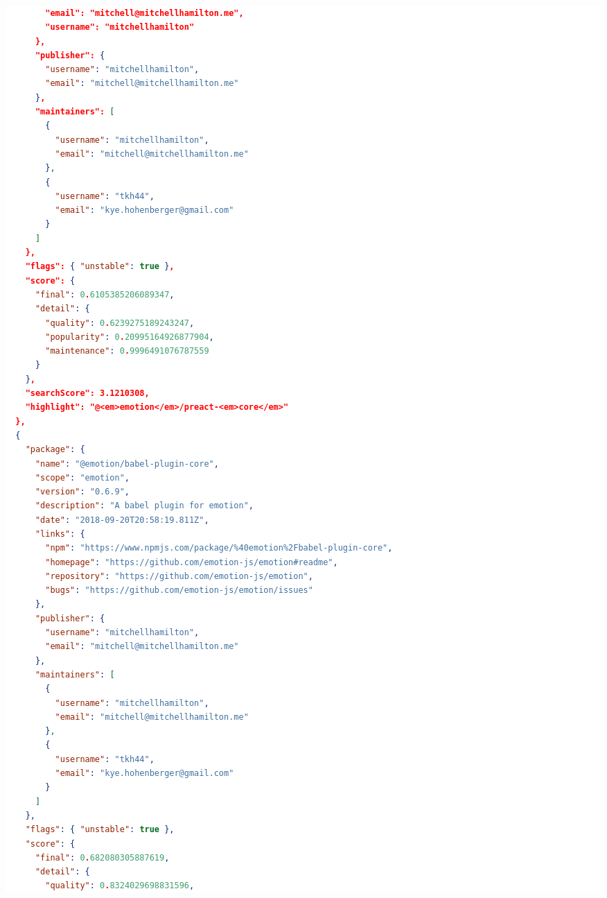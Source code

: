 ```json
        "email": "mitchell@mitchellhamilton.me",
        "username": "mitchellhamilton"
      },
      "publisher": {
        "username": "mitchellhamilton",
        "email": "mitchell@mitchellhamilton.me"
      },
      "maintainers": [
        {
          "username": "mitchellhamilton",
          "email": "mitchell@mitchellhamilton.me"
        },
        {
          "username": "tkh44",
          "email": "kye.hohenberger@gmail.com"
        }
      ]
    },
    "flags": { "unstable": true },
    "score": {
      "final": 0.6105385206089347,
      "detail": {
        "quality": 0.6239275189243247,
        "popularity": 0.20995164926877904,
        "maintenance": 0.9996491076787559
      }
    },
    "searchScore": 3.1210308,
    "highlight": "@<em>emotion</em>/preact-<em>core</em>"
  },
  {
    "package": {
      "name": "@emotion/babel-plugin-core",
      "scope": "emotion",
      "version": "0.6.9",
      "description": "A babel plugin for emotion",
      "date": "2018-09-20T20:58:19.811Z",
      "links": {
        "npm": "https://www.npmjs.com/package/%40emotion%2Fbabel-plugin-core",
        "homepage": "https://github.com/emotion-js/emotion#readme",
        "repository": "https://github.com/emotion-js/emotion",
        "bugs": "https://github.com/emotion-js/emotion/issues"
      },
      "publisher": {
        "username": "mitchellhamilton",
        "email": "mitchell@mitchellhamilton.me"
      },
      "maintainers": [
        {
          "username": "mitchellhamilton",
          "email": "mitchell@mitchellhamilton.me"
        },
        {
          "username": "tkh44",
          "email": "kye.hohenberger@gmail.com"
        }
      ]
    },
    "flags": { "unstable": true },
    "score": {
      "final": 0.682080305887619,
      "detail": {
        "quality": 0.8324029698831596,
```